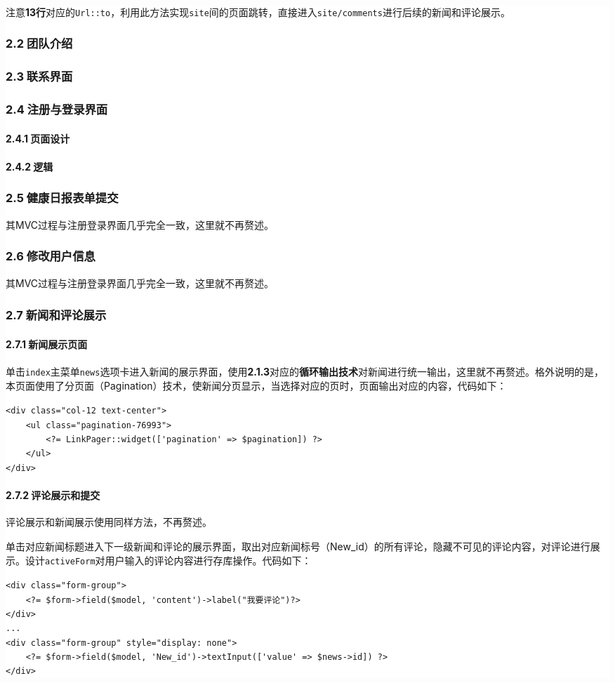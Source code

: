 注意**13行**对应的`Url::to`，利用此方法实现`site`间的页面跳转，直接进入`site/comments`进行后续的新闻和评论展示。

### 2.2 团队介绍



### 2.3 联系界面



### 2.4 注册与登录界面

#### 2.4.1 页面设计



#### 2.4.2 逻辑



### 2.5 健康日报表单提交

其MVC过程与注册登录界面几乎完全一致，这里就不再赘述。

### 2.6 修改用户信息

其MVC过程与注册登录界面几乎完全一致，这里就不再赘述。

### 2.7 新闻和评论展示

#### 2.7.1 新闻展示页面

单击`index`主菜单`news`选项卡进入新闻的展示界面，使用**2.1.3**对应的**循环输出技术**对新闻进行统一输出，这里就不再赘述。格外说明的是，本页面使用了分页面（Pagination）技术，使新闻分页显示，当选择对应的页时，页面输出对应的内容，代码如下：

```php+HTML
<div class="col-12 text-center">
    <ul class="pagination-76993">
        <?= LinkPager::widget(['pagination' => $pagination]) ?>
    </ul>
</div>
```

#### 2.7.2 评论展示和提交

评论展示和新闻展示使用同样方法，不再赘述。

单击对应新闻标题进入下一级新闻和评论的展示界面，取出对应新闻标号（New_id）的所有评论，隐藏不可见的评论内容，对评论进行展示。设计`activeForm`对用户输入的评论内容进行存库操作。代码如下：

```php+HTML
<div class="form-group">
    <?= $form->field($model, 'content')->label("我要评论")?>
</div>
...
<div class="form-group" style="display: none">
    <?= $form->field($model, 'New_id')->textInput(['value' => $news->id]) ?>
</div>
```
